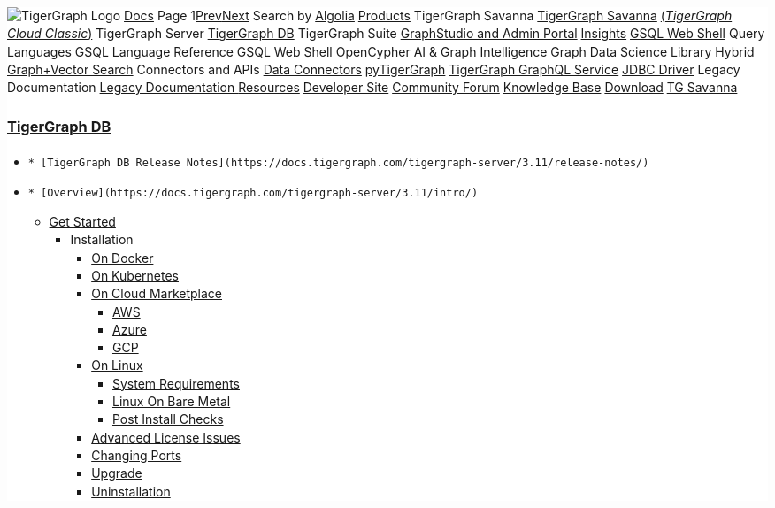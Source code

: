 ![TigerGraph Logo](https://www.tigergraph.com/wp-content/uploads/2020/05/TG_LOGO.svg) [Docs](https://docs.tigergraph.com/home)
Page 1[Prev](https://docs.tigergraph.com/tigergraph-server/3.11/system-management/change-data-capture/cdc-setup)[Next](https://docs.tigergraph.com/tigergraph-server/3.11/system-management/change-data-capture/cdc-setup)
Search by [Algolia](https://www.algolia.com/docsearch)
[Products](https://docs.tigergraph.com/tigergraph-server/3.11/system-management/change-data-capture/cdc-setup)
TigerGraph Savanna
[TigerGraph Savanna](https://docs.tigergraph.com/savanna/main/overview/) [(_TigerGraph Cloud Classic_)](https://docs.tigergraph.com/cloud/main/start/overview)
TigerGraph Server
[TigerGraph DB](https://docs.tigergraph.com/tigergraph-server/4.2/intro/)
TigerGraph Suite
[GraphStudio and Admin Portal](https://docs.tigergraph.com/gui/4.2/intro/) [Insights](https://docs.tigergraph.com/insights/4.2/intro/) [GSQL Web Shell](https://docs.tigergraph.com/tigergraph-server/current/gsql-shell/web)
Query Languages
[GSQL Language Reference](https://docs.tigergraph.com/gsql-ref/4.2/intro/) [GSQL Web Shell](https://docs.tigergraph.com/tigergraph-server/current/gsql-shell/web) [OpenCypher](https://docs.tigergraph.com/gsql-ref/current/opencypher-in-gsql)
AI & Graph Intelligence
[Graph Data Science Library](https://docs.tigergraph.com/graph-ml/3.10/intro/) [Hybrid Graph+Vector Search](https://docs.tigergraph.com/gsql-ref/current/vector/)
Connectors and APIs
[Data Connectors](https://docs.tigergraph.com/tigergraph-server/current/data-loading) [pyTigerGraph](https://docs.tigergraph.com/pytigergraph/1.8/intro/) [TigerGraph GraphQL Service](https://docs.tigergraph.com/graphql/3.9/) [JDBC Driver](https://github.com/tigergraph/ecosys/tree/master/tools/etl/tg-jdbc-driver)
Legacy Documentation
[ Legacy Documentation ](https://docs-legacy.tigergraph.com)
[Resources](https://docs.tigergraph.com/tigergraph-server/3.11/system-management/change-data-capture/cdc-setup)
[Developer Site](https://dev.tigergraph.com/) [Community Forum](https://community.tigergraph.com/) [Knowledge Base](https://tigergraph.freshdesk.com/support/solutions)
[Download](https://dl.tigergraph.com)
[ TG Savanna](https://savanna.tgcloud.io)
### [TigerGraph DB](https://docs.tigergraph.com/tigergraph-server/3.11/intro/)
  *     * [TigerGraph DB Release Notes](https://docs.tigergraph.com/tigergraph-server/3.11/release-notes/)
  *     * [Overview](https://docs.tigergraph.com/tigergraph-server/3.11/intro/)
    * [Get Started](https://docs.tigergraph.com/tigergraph-server/3.11/getting-started/)
      * Installation
        * [On Docker](https://docs.tigergraph.com/tigergraph-server/3.11/getting-started/docker)
        * [On Kubernetes](https://docs.tigergraph.com/tigergraph-server/3.11/getting-started/kubernetes)
        * [On Cloud Marketplace](https://docs.tigergraph.com/tigergraph-server/3.11/getting-started/cloud-images/)
          * [AWS](https://docs.tigergraph.com/tigergraph-server/3.11/getting-started/cloud-images/aws)
          * [Azure](https://docs.tigergraph.com/tigergraph-server/3.11/getting-started/cloud-images/azure)
          * [GCP](https://docs.tigergraph.com/tigergraph-server/3.11/getting-started/cloud-images/gcp)
        * [On Linux](https://docs.tigergraph.com/tigergraph-server/3.11/getting-started/linux)
          * [System Requirements](https://docs.tigergraph.com/tigergraph-server/3.11/installation/hw-and-sw-requirements)
          * [Linux On Bare Metal](https://docs.tigergraph.com/tigergraph-server/3.11/installation/bare-metal-install)
          * [Post Install Checks](https://docs.tigergraph.com/tigergraph-server/3.11/installation/post-install-check)
        * [Advanced License Issues](https://docs.tigergraph.com/tigergraph-server/3.11/installation/license)
        * [Changing Ports](https://docs.tigergraph.com/tigergraph-server/3.11/installation/change-port)
        * [Upgrade](https://docs.tigergraph.com/tigergraph-server/3.11/installation/upgrade)
        * [Uninstallation](https://docs.tigergraph.com/tigergraph-server/3.11/installation/uninstallation)